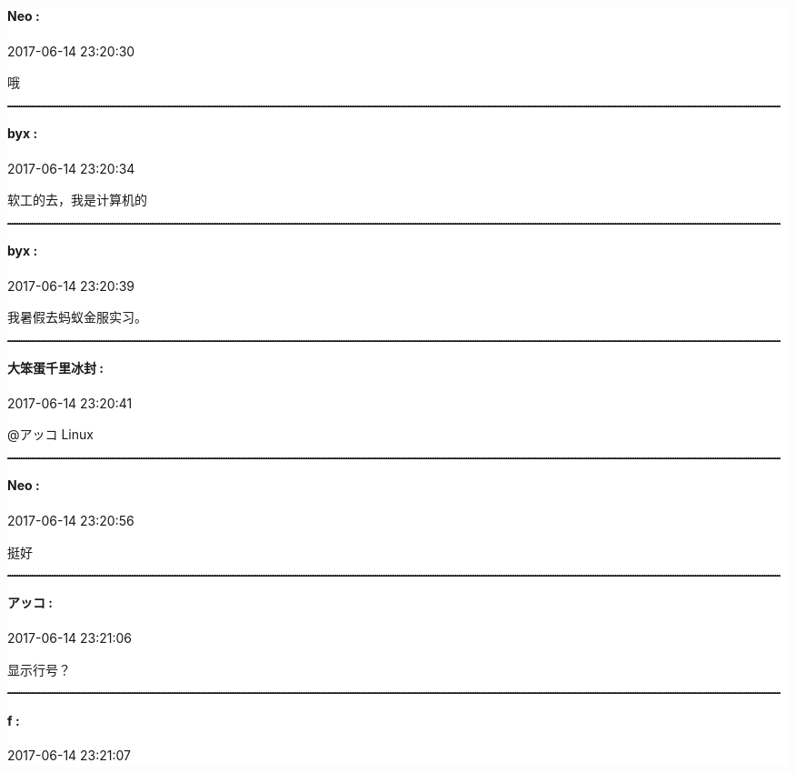 

#### Neo :

<span class="article-duration">2017-06-14 23:20:30</span>

哦

<hr style="border-top: 1px dotted grey;width:99%"/>



#### byx :

<span class="article-duration">2017-06-14 23:20:34</span>

软工的去，我是计算机的

<hr style="border-top: 1px dotted grey;width:99%"/>



#### byx :

<span class="article-duration">2017-06-14 23:20:39</span>

我暑假去蚂蚁金服实习。

<hr style="border-top: 1px dotted grey;width:99%"/>



#### 大笨蛋千里冰封 :

<span class="article-duration">2017-06-14 23:20:41</span>

@アッコ Linux

<hr style="border-top: 1px dotted grey;width:99%"/>



#### Neo :

<span class="article-duration">2017-06-14 23:20:56</span>

挺好

<hr style="border-top: 1px dotted grey;width:99%"/>



#### アッコ :

<span class="article-duration">2017-06-14 23:21:06</span>

显示行号？

<hr style="border-top: 1px dotted grey;width:99%"/>



#### f :

<span class="article-duration">2017-06-14 23:21:07</span>
